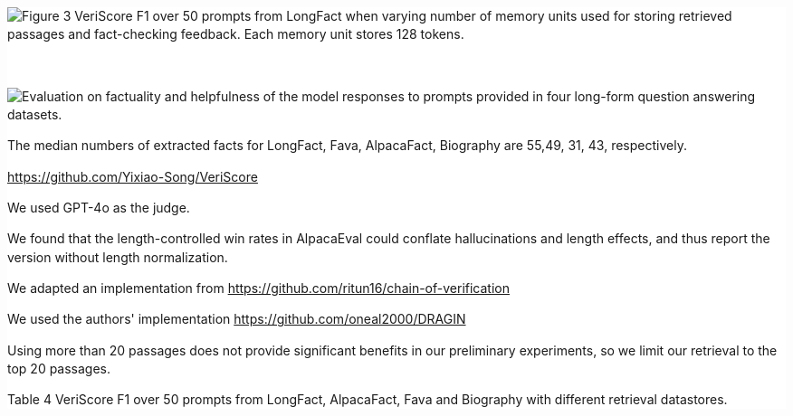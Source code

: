 ![Figure 3 VeriScore F1 over 50 prompts from LongFact when varying number of memory units used for storing retrieved passages and fact-checking feedback. Each memory unit stores 128 tokens.]()

![]()

![Evaluation on factuality and helpfulness of the model responses to prompts provided in four long-form question answering datasets.]()

The median numbers of extracted facts for LongFact, Fava, AlpacaFact, Biography are 55,49, 31, 43, respectively.   

https://github.com/Yixiao-Song/VeriScore

We used GPT-4o as the judge.

We found that the length-controlled win rates in AlpacaEval could conflate hallucinations and length effects, and thus report the version without length normalization.

We adapted an implementation from https://github.com/ritun16/chain-of-verification

We used the authors' implementation https://github.com/oneal2000/DRAGIN

Using more than 20 passages does not provide significant benefits in our preliminary experiments, so we limit our retrieval to the top 20 passages.

Table 4 VeriScore F1 over 50 prompts from LongFact, AlpacaFact, Fava and Biography with different retrieval datastores.

